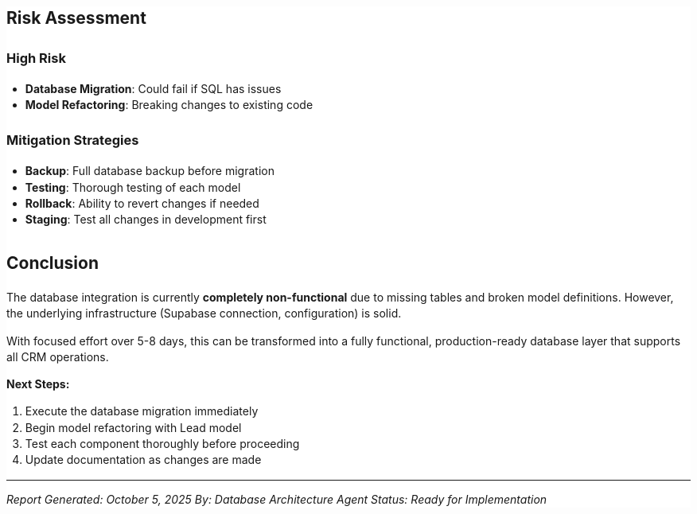 ## Risk Assessment

### High Risk
- **Database Migration**: Could fail if SQL has issues
- **Model Refactoring**: Breaking changes to existing code

### Mitigation Strategies
- **Backup**: Full database backup before migration
- **Testing**: Thorough testing of each model
- **Rollback**: Ability to revert changes if needed
- **Staging**: Test all changes in development first

## Conclusion

The database integration is currently **completely non-functional** due to missing tables and broken model definitions. However, the underlying infrastructure (Supabase connection, configuration) is solid.

With focused effort over 5-8 days, this can be transformed into a fully functional, production-ready database layer that supports all CRM operations.

**Next Steps:**
1. Execute the database migration immediately
2. Begin model refactoring with Lead model
3. Test each component thoroughly before proceeding
4. Update documentation as changes are made

---

*Report Generated: October 5, 2025*
*By: Database Architecture Agent*
*Status: Ready for Implementation*